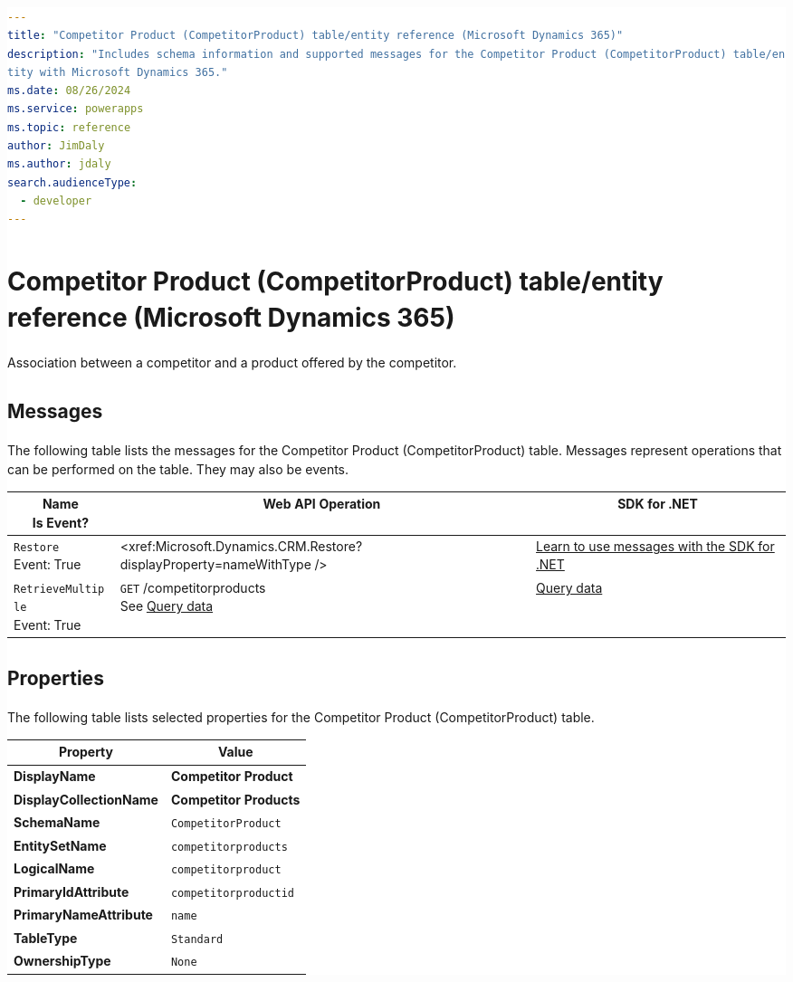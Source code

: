 ```yaml
---
title: "Competitor Product (CompetitorProduct) table/entity reference (Microsoft Dynamics 365)"
description: "Includes schema information and supported messages for the Competitor Product (CompetitorProduct) table/entity with Microsoft Dynamics 365."
ms.date: 08/26/2024
ms.service: powerapps
ms.topic: reference
author: JimDaly
ms.author: jdaly
search.audienceType: 
  - developer
---
```


# Competitor Product (CompetitorProduct) table/entity reference (Microsoft Dynamics 365)

Association between a competitor and a product offered by the competitor.

## Messages

The following table lists the messages for the Competitor Product (CompetitorProduct) table.
Messages represent operations that can be performed on the table. They may also be events.

| Name <br />Is Event? |Web API Operation |SDK for .NET |
| ---- | ----- |----- |
| `Restore`<br />Event: True |<xref:Microsoft.Dynamics.CRM.Restore?displayProperty=nameWithType /> |[Learn to use messages with the SDK for .NET](/power-apps/developer/data-platform/org-service/use-messages)|
| `RetrieveMultiple`<br />Event: True |`GET` /competitorproducts<br />See [Query data](/power-apps/developer/data-platform/webapi/query-data-web-api) |[Query data](/power-apps/developer/data-platform/org-service/entity-operations-query-data)|

## Properties

The following table lists selected properties for the Competitor Product (CompetitorProduct) table.

|Property|Value|
| --- | --- |
| **DisplayName** | **Competitor Product** |
| **DisplayCollectionName** | **Competitor Products** |
| **SchemaName** | `CompetitorProduct` |
| **EntitySetName** | `competitorproducts`|
| **LogicalName** | `competitorproduct` |
| **PrimaryIdAttribute** | `competitorproductid` |
| **PrimaryNameAttribute** |`name` |
| **TableType** | `Standard` |
| **OwnershipType** | `None` |
